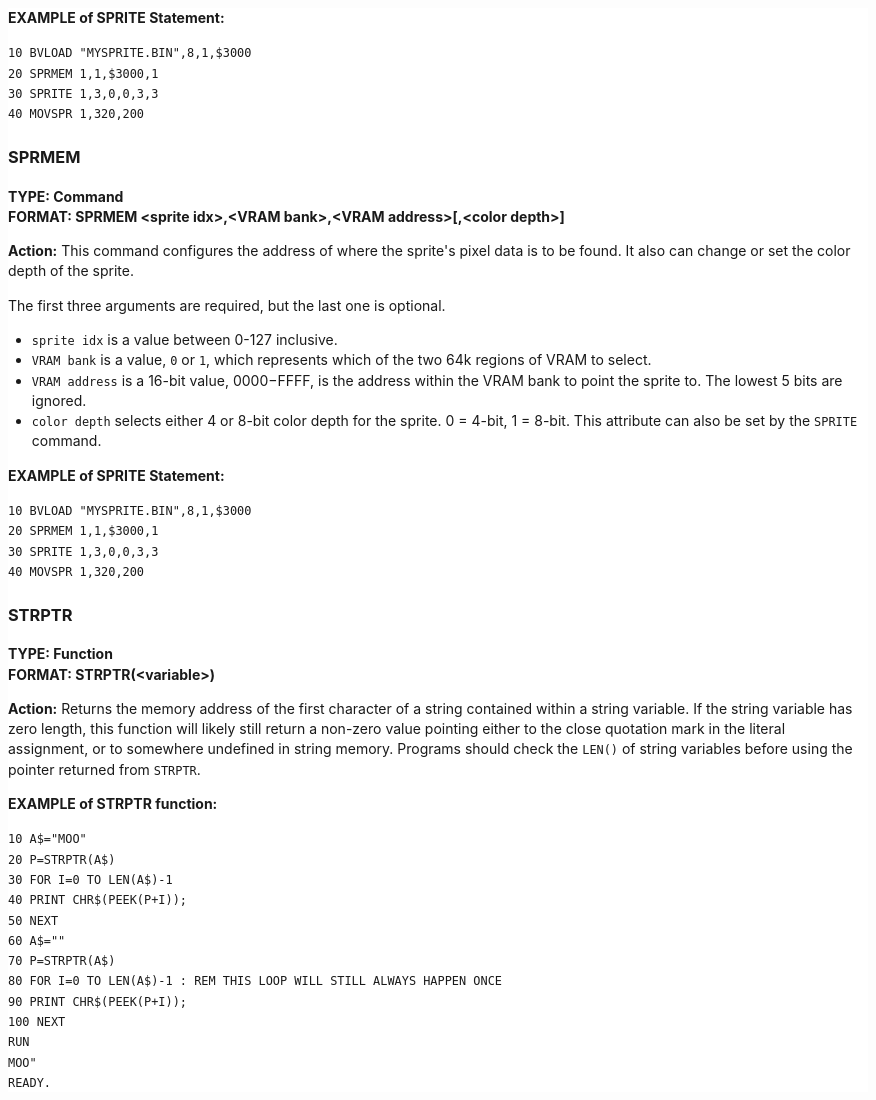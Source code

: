 **EXAMPLE of SPRITE Statement:**

```BASIC
10 BVLOAD "MYSPRITE.BIN",8,1,$3000
20 SPRMEM 1,1,$3000,1
30 SPRITE 1,3,0,0,3,3
40 MOVSPR 1,320,200
```

### SPRMEM

**TYPE: Command**  
**FORMAT: SPRMEM &lt;sprite idx&gt;,&lt;VRAM bank&gt;,&lt;VRAM address&gt;\[,&lt;color depth&gt;\]**

**Action:** This command configures the address of where the sprite's pixel data is to be found. It also can change or set the color depth of the sprite.

The first three arguments are required, but the last one is optional.

* `sprite idx` is a value between 0-127 inclusive.
* `VRAM bank` is a value, `0` or `1`, which represents which of the two 64k regions of VRAM to select.
* `VRAM address` is a 16-bit value, $0000-$FFFF, is the address within the VRAM bank to point the sprite to. The lowest 5 bits are ignored.
* `color depth` selects either 4 or 8-bit color depth for the sprite. 0 = 4-bit, 1 = 8-bit.  This attribute can also be set by the `SPRITE` command.

**EXAMPLE of SPRITE Statement:**

```BASIC
10 BVLOAD "MYSPRITE.BIN",8,1,$3000
20 SPRMEM 1,1,$3000,1
30 SPRITE 1,3,0,0,3,3
40 MOVSPR 1,320,200
```

### STRPTR

**TYPE: Function**  
**FORMAT: STRPTR(&lt;variable&gt;)**

**Action:** Returns the memory address of the first character of a string contained within a string variable. If the string variable has zero length, this function will likely still return a non-zero value pointing either to the close quotation mark in the literal assignment, or to somewhere undefined in string memory. Programs should check the `LEN()` of string variables before using the pointer returned from `STRPTR`.

**EXAMPLE of STRPTR function:**

```BASIC
10 A$="MOO"
20 P=STRPTR(A$)
30 FOR I=0 TO LEN(A$)-1
40 PRINT CHR$(PEEK(P+I));
50 NEXT
60 A$=""
70 P=STRPTR(A$)
80 FOR I=0 TO LEN(A$)-1 : REM THIS LOOP WILL STILL ALWAYS HAPPEN ONCE
90 PRINT CHR$(PEEK(P+I));
100 NEXT
RUN
MOO"
READY.
```
